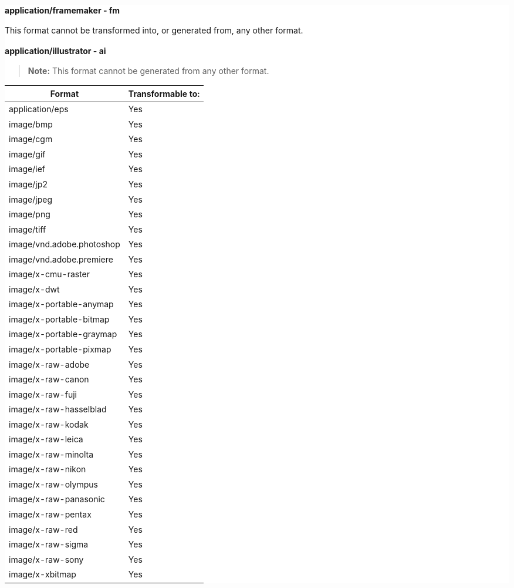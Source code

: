 **application/framemaker - fm**

This format cannot be transformed into, or generated from, any other format.

**application/illustrator - ai**

>**Note:** This format cannot be generated from any other format.

|Format|Transformable to:|
|------|-----------------|
|application/eps|Yes|
|image/bmp|Yes|
|image/cgm|Yes|
|image/gif|Yes|
|image/ief|Yes|
|image/jp2|Yes|
|image/jpeg|Yes|
|image/png|Yes|
|image/tiff|Yes|
|image/vnd.adobe.photoshop|Yes|
|image/vnd.adobe.premiere|Yes|
|image/x-cmu-raster|Yes|
|image/x-dwt|Yes|
|image/x-portable-anymap|Yes|
|image/x-portable-bitmap|Yes|
|image/x-portable-graymap|Yes|
|image/x-portable-pixmap|Yes|
|image/x-raw-adobe|Yes|
|image/x-raw-canon|Yes|
|image/x-raw-fuji|Yes|
|image/x-raw-hasselblad|Yes|
|image/x-raw-kodak|Yes|
|image/x-raw-leica|Yes|
|image/x-raw-minolta|Yes|
|image/x-raw-nikon|Yes|
|image/x-raw-olympus|Yes|
|image/x-raw-panasonic|Yes|
|image/x-raw-pentax|Yes|
|image/x-raw-red|Yes|
|image/x-raw-sigma|Yes|
|image/x-raw-sony|Yes|
|image/x-xbitmap|Yes|